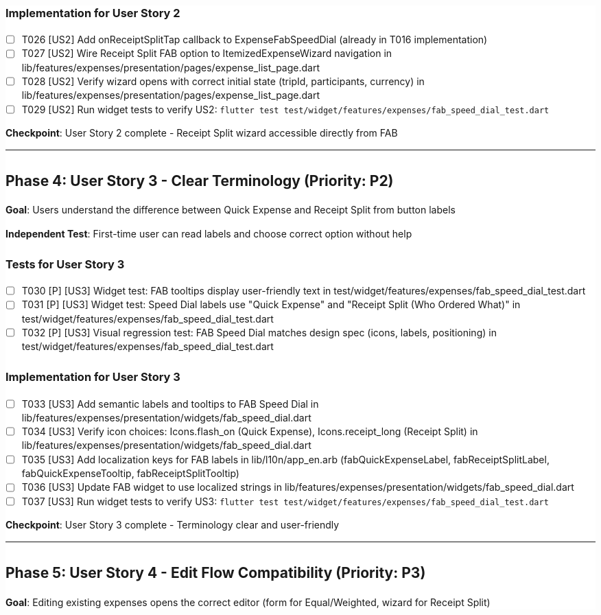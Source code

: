 ### Implementation for User Story 2

- [ ] T026 [US2] Add onReceiptSplitTap callback to ExpenseFabSpeedDial (already in T016 implementation)
- [ ] T027 [US2] Wire Receipt Split FAB option to ItemizedExpenseWizard navigation in lib/features/expenses/presentation/pages/expense_list_page.dart
- [ ] T028 [US2] Verify wizard opens with correct initial state (tripId, participants, currency) in lib/features/expenses/presentation/pages/expense_list_page.dart
- [ ] T029 [US2] Run widget tests to verify US2: `flutter test test/widget/features/expenses/fab_speed_dial_test.dart`

**Checkpoint**: User Story 2 complete - Receipt Split wizard accessible directly from FAB

---

## Phase 4: User Story 3 - Clear Terminology (Priority: P2)

**Goal**: Users understand the difference between Quick Expense and Receipt Split from button labels

**Independent Test**: First-time user can read labels and choose correct option without help

### Tests for User Story 3

- [ ] T030 [P] [US3] Widget test: FAB tooltips display user-friendly text in test/widget/features/expenses/fab_speed_dial_test.dart
- [ ] T031 [P] [US3] Widget test: Speed Dial labels use "Quick Expense" and "Receipt Split (Who Ordered What)" in test/widget/features/expenses/fab_speed_dial_test.dart
- [ ] T032 [P] [US3] Visual regression test: FAB Speed Dial matches design spec (icons, labels, positioning) in test/widget/features/expenses/fab_speed_dial_test.dart

### Implementation for User Story 3

- [ ] T033 [US3] Add semantic labels and tooltips to FAB Speed Dial in lib/features/expenses/presentation/widgets/fab_speed_dial.dart
- [ ] T034 [US3] Verify icon choices: Icons.flash_on (Quick Expense), Icons.receipt_long (Receipt Split) in lib/features/expenses/presentation/widgets/fab_speed_dial.dart
- [ ] T035 [US3] Add localization keys for FAB labels in lib/l10n/app_en.arb (fabQuickExpenseLabel, fabReceiptSplitLabel, fabQuickExpenseTooltip, fabReceiptSplitTooltip)
- [ ] T036 [US3] Update FAB widget to use localized strings in lib/features/expenses/presentation/widgets/fab_speed_dial.dart
- [ ] T037 [US3] Run widget tests to verify US3: `flutter test test/widget/features/expenses/fab_speed_dial_test.dart`

**Checkpoint**: User Story 3 complete - Terminology clear and user-friendly

---

## Phase 5: User Story 4 - Edit Flow Compatibility (Priority: P3)

**Goal**: Editing existing expenses opens the correct editor (form for Equal/Weighted, wizard for Receipt Split)

